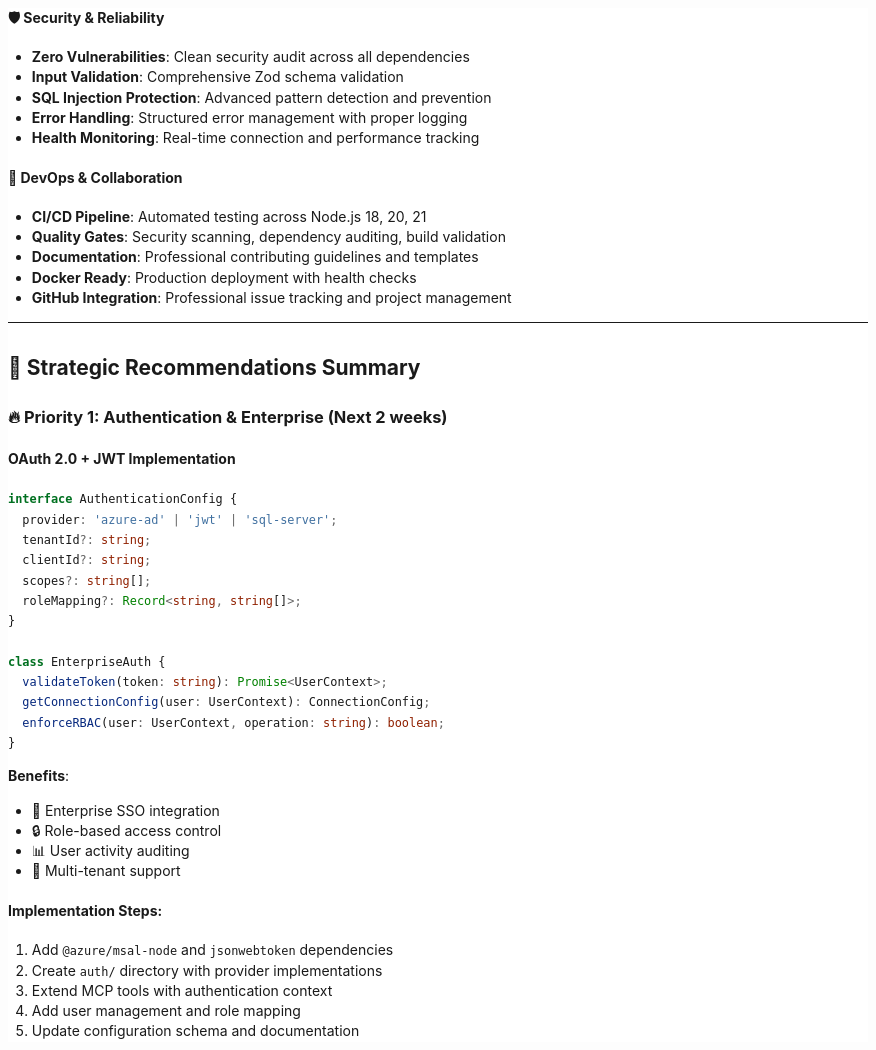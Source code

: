 #### **🛡️ Security & Reliability**
- **Zero Vulnerabilities**: Clean security audit across all dependencies
- **Input Validation**: Comprehensive Zod schema validation
- **SQL Injection Protection**: Advanced pattern detection and prevention
- **Error Handling**: Structured error management with proper logging
- **Health Monitoring**: Real-time connection and performance tracking

#### **🚀 DevOps & Collaboration**
- **CI/CD Pipeline**: Automated testing across Node.js 18, 20, 21
- **Quality Gates**: Security scanning, dependency auditing, build validation
- **Documentation**: Professional contributing guidelines and templates
- **Docker Ready**: Production deployment with health checks
- **GitHub Integration**: Professional issue tracking and project management

---

## 🎯 **Strategic Recommendations Summary**

### **🔥 Priority 1: Authentication & Enterprise (Next 2 weeks)**

#### **OAuth 2.0 + JWT Implementation**
```typescript
interface AuthenticationConfig {
  provider: 'azure-ad' | 'jwt' | 'sql-server';
  tenantId?: string;
  clientId?: string;
  scopes?: string[];
  roleMapping?: Record<string, string[]>;
}

class EnterpriseAuth {
  validateToken(token: string): Promise<UserContext>;
  getConnectionConfig(user: UserContext): ConnectionConfig;
  enforceRBAC(user: UserContext, operation: string): boolean;
}
```

**Benefits**:
- 🏢 Enterprise SSO integration
- 🔒 Role-based access control  
- 📊 User activity auditing
- 🎯 Multi-tenant support

#### **Implementation Steps**:
1. Add `@azure/msal-node` and `jsonwebtoken` dependencies
2. Create `auth/` directory with provider implementations
3. Extend MCP tools with authentication context
4. Add user management and role mapping
5. Update configuration schema and documentation
